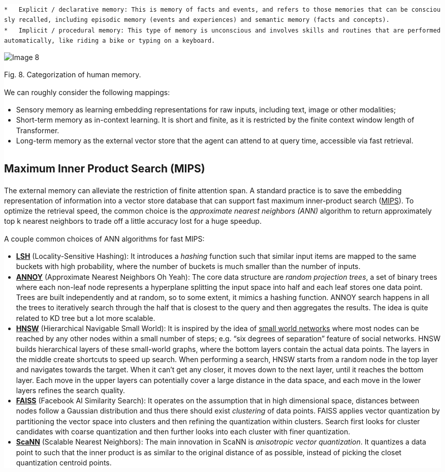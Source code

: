     *   Explicit / declarative memory: This is memory of facts and events, and refers to those memories that can be consciously recalled, including episodic memory (events and experiences) and semantic memory (facts and concepts).
    *   Implicit / procedural memory: This type of memory is unconscious and involves skills and routines that are performed automatically, like riding a bike or typing on a keyboard.

![Image 8](https://lilianweng.github.io/posts/2023-06-23-agent/memory.png)

Fig. 8. Categorization of human memory.

We can roughly consider the following mappings:

*   Sensory memory as learning embedding representations for raw inputs, including text, image or other modalities;
*   Short-term memory as in-context learning. It is short and finite, as it is restricted by the finite context window length of Transformer.
*   Long-term memory as the external vector store that the agent can attend to at query time, accessible via fast retrieval.

Maximum Inner Product Search (MIPS)
-----------------------------------

The external memory can alleviate the restriction of finite attention span. A standard practice is to save the embedding representation of information into a vector store database that can support fast maximum inner-product search ([MIPS](https://en.wikipedia.org/wiki/Maximum_inner-product_search)). To optimize the retrieval speed, the common choice is the _approximate nearest neighbors (ANN)​_ algorithm to return approximately top k nearest neighbors to trade off a little accuracy lost for a huge speedup.

A couple common choices of ANN algorithms for fast MIPS:

*   [**LSH**](https://en.wikipedia.org/wiki/Locality-sensitive_hashing) (Locality-Sensitive Hashing): It introduces a _hashing_ function such that similar input items are mapped to the same buckets with high probability, where the number of buckets is much smaller than the number of inputs.
*   [**ANNOY**](https://github.com/spotify/annoy) (Approximate Nearest Neighbors Oh Yeah): The core data structure are _random projection trees_, a set of binary trees where each non-leaf node represents a hyperplane splitting the input space into half and each leaf stores one data point. Trees are built independently and at random, so to some extent, it mimics a hashing function. ANNOY search happens in all the trees to iteratively search through the half that is closest to the query and then aggregates the results. The idea is quite related to KD tree but a lot more scalable.
*   [**HNSW**](https://arxiv.org/abs/1603.09320) (Hierarchical Navigable Small World): It is inspired by the idea of [small world networks](https://en.wikipedia.org/wiki/Small-world_network) where most nodes can be reached by any other nodes within a small number of steps; e.g. “six degrees of separation” feature of social networks. HNSW builds hierarchical layers of these small-world graphs, where the bottom layers contain the actual data points. The layers in the middle create shortcuts to speed up search. When performing a search, HNSW starts from a random node in the top layer and navigates towards the target. When it can’t get any closer, it moves down to the next layer, until it reaches the bottom layer. Each move in the upper layers can potentially cover a large distance in the data space, and each move in the lower layers refines the search quality.
*   [**FAISS**](https://github.com/facebookresearch/faiss) (Facebook AI Similarity Search): It operates on the assumption that in high dimensional space, distances between nodes follow a Gaussian distribution and thus there should exist _clustering_ of data points. FAISS applies vector quantization by partitioning the vector space into clusters and then refining the quantization within clusters. Search first looks for cluster candidates with coarse quantization and then further looks into each cluster with finer quantization.
*   [**ScaNN**](https://github.com/google-research/google-research/tree/master/scann) (Scalable Nearest Neighbors): The main innovation in ScaNN is _anisotropic vector quantization_. It quantizes a data point to such that the inner product is as similar to the original distance of as possible, instead of picking the closet quantization centroid points.
